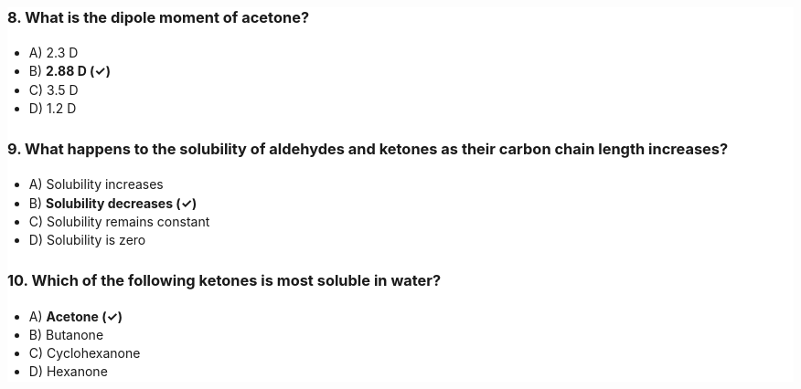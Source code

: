 ### 8. What is the dipole moment of acetone?
- A) 2.3 D
- B) **2.88 D (✓)**
- C) 3.5 D
- D) 1.2 D

### 9. What happens to the solubility of aldehydes and ketones as their carbon chain length increases?
- A) Solubility increases
- B) **Solubility decreases (✓)**
- C) Solubility remains constant
- D) Solubility is zero

### 10. Which of the following ketones is most soluble in water?
- A) **Acetone (✓)**
- B) Butanone
- C) Cyclohexanone
- D) Hexanone